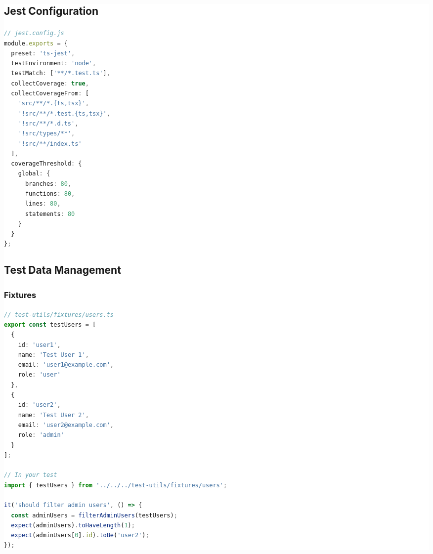 
## Jest Configuration

```typescript
// jest.config.js
module.exports = {
  preset: 'ts-jest',
  testEnvironment: 'node',
  testMatch: ['**/*.test.ts'],
  collectCoverage: true,
  collectCoverageFrom: [
    'src/**/*.{ts,tsx}',
    '!src/**/*.test.{ts,tsx}',
    '!src/**/*.d.ts',
    '!src/types/**',
    '!src/**/index.ts'
  ],
  coverageThreshold: {
    global: {
      branches: 80,
      functions: 80,
      lines: 80,
      statements: 80
    }
  }
};
```

## Test Data Management

### Fixtures

```typescript
// test-utils/fixtures/users.ts
export const testUsers = [
  {
    id: 'user1',
    name: 'Test User 1',
    email: 'user1@example.com',
    role: 'user'
  },
  {
    id: 'user2',
    name: 'Test User 2',
    email: 'user2@example.com',
    role: 'admin'
  }
];

// In your test
import { testUsers } from '../../../test-utils/fixtures/users';

it('should filter admin users', () => {
  const adminUsers = filterAdminUsers(testUsers);
  expect(adminUsers).toHaveLength(1);
  expect(adminUsers[0].id).toBe('user2');
});
```
